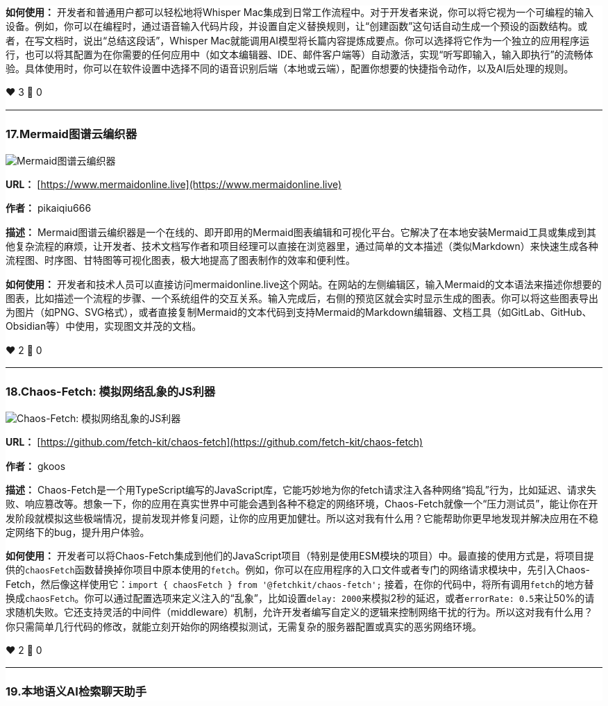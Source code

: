 **如何使用：**
开发者和普通用户都可以轻松地将Whisper Mac集成到日常工作流程中。对于开发者来说，你可以将它视为一个可编程的输入设备。例如，你可以在编程时，通过语音输入代码片段，并设置自定义替换规则，让“创建函数”这句话自动生成一个预设的函数结构。或者，在写文档时，说出“总结这段话”，Whisper Mac就能调用AI模型将长篇内容提炼成要点。你可以选择将它作为一个独立的应用程序运行，也可以将其配置为在你需要的任何应用中（如文本编辑器、IDE、邮件客户端等）自动激活，实现“听写即输入，输入即执行”的流畅体验。具体使用时，你可以在软件设置中选择不同的语音识别后端（本地或云端），配置你想要的快捷指令动作，以及AI后处理的规则。

❤️ 3   💬 0

---

### 17.Mermaid图谱云编织器

![Mermaid图谱云编织器](https://showhntoday.com/images/45394345.png)

**URL：** [https://www.mermaidonline.live](https://www.mermaidonline.live)

**作者：** pikaiqiu666

**描述：**
Mermaid图谱云编织器是一个在线的、即开即用的Mermaid图表编辑和可视化平台。它解决了在本地安装Mermaid工具或集成到其他复杂流程的麻烦，让开发者、技术文档写作者和项目经理可以直接在浏览器里，通过简单的文本描述（类似Markdown）来快速生成各种流程图、时序图、甘特图等可视化图表，极大地提高了图表制作的效率和便利性。

**如何使用：**
开发者和技术人员可以直接访问mermaidonline.live这个网站。在网站的左侧编辑区，输入Mermaid的文本语法来描述你想要的图表，比如描述一个流程的步骤、一个系统组件的交互关系。输入完成后，右侧的预览区就会实时显示生成的图表。你可以将这些图表导出为图片（如PNG、SVG格式），或者直接复制Mermaid的文本代码到支持Mermaid的Markdown编辑器、文档工具（如GitLab、GitHub、Obsidian等）中使用，实现图文并茂的文档。

❤️ 2   💬 0

---

### 18.Chaos-Fetch: 模拟网络乱象的JS利器

![Chaos-Fetch: 模拟网络乱象的JS利器](https://showhntoday.com/images/45396109.png)

**URL：** [https://github.com/fetch-kit/chaos-fetch](https://github.com/fetch-kit/chaos-fetch)

**作者：** gkoos

**描述：**
Chaos-Fetch是一个用TypeScript编写的JavaScript库，它能巧妙地为你的fetch请求注入各种网络“捣乱”行为，比如延迟、请求失败、响应篡改等。想象一下，你的应用在真实世界中可能会遇到各种不稳定的网络环境，Chaos-Fetch就像一个“压力测试员”，能让你在开发阶段就模拟这些极端情况，提前发现并修复问题，让你的应用更加健壮。所以这对我有什么用？它能帮助你更早地发现并解决应用在不稳定网络下的bug，提升用户体验。

**如何使用：**
开发者可以将Chaos-Fetch集成到他们的JavaScript项目（特别是使用ESM模块的项目）中。最直接的使用方式是，将项目提供的`chaosFetch`函数替换掉你项目中原本使用的`fetch`。例如，你可以在应用程序的入口文件或者专门的网络请求模块中，先引入Chaos-Fetch，然后像这样使用它：`import { chaosFetch } from '@fetchkit/chaos-fetch';` 接着，在你的代码中，将所有调用`fetch`的地方替换成`chaosFetch`。你可以通过配置选项来定义注入的“乱象”，比如设置`delay: 2000`来模拟2秒的延迟，或者`errorRate: 0.5`来让50%的请求随机失败。它还支持灵活的中间件（middleware）机制，允许开发者编写自定义的逻辑来控制网络干扰的行为。所以这对我有什么用？你只需简单几行代码的修改，就能立刻开始你的网络模拟测试，无需复杂的服务器配置或真实的恶劣网络环境。

❤️ 2   💬 0

---

### 19.本地语义AI检索聊天助手

